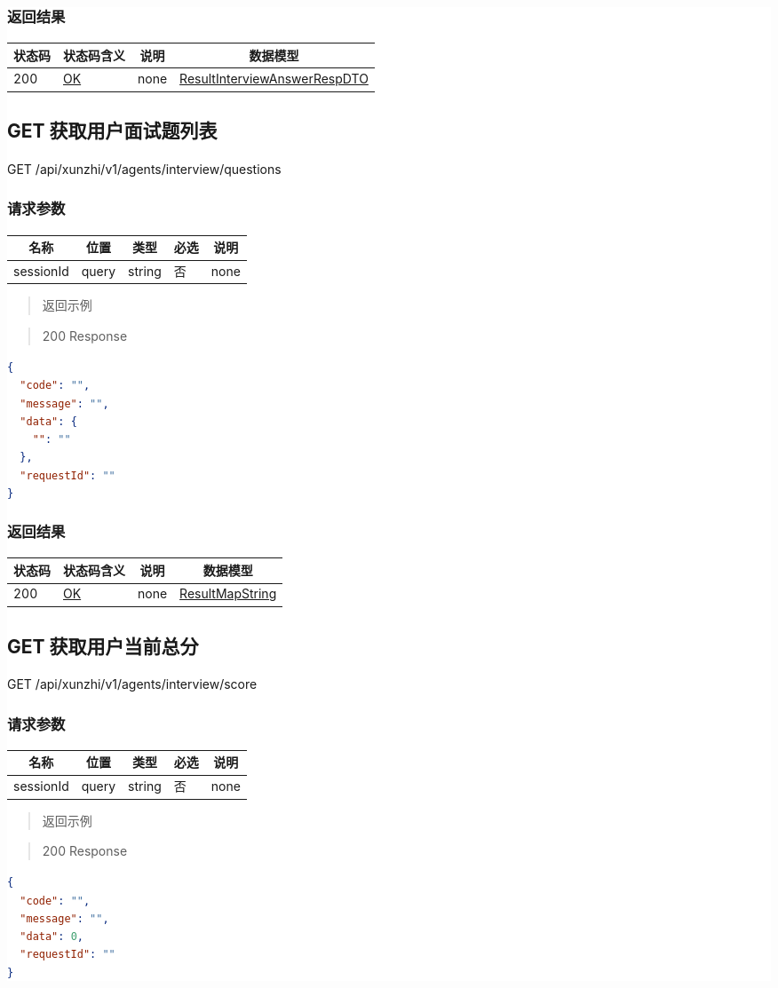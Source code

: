 ### 返回结果

|状态码|状态码含义|说明|数据模型|
|---|---|---|---|
|200|[OK](https://tools.ietf.org/html/rfc7231#section-6.3.1)|none|[ResultInterviewAnswerRespDTO](#schemaresultinterviewanswerrespdto)|

## GET 获取用户面试题列表

GET /api/xunzhi/v1/agents/interview/questions

### 请求参数

|名称|位置|类型|必选|说明|
|---|---|---|---|---|
|sessionId|query|string| 否 |none|

> 返回示例

> 200 Response

```json
{
  "code": "",
  "message": "",
  "data": {
    "": ""
  },
  "requestId": ""
}
```

### 返回结果

|状态码|状态码含义|说明|数据模型|
|---|---|---|---|
|200|[OK](https://tools.ietf.org/html/rfc7231#section-6.3.1)|none|[ResultMapString](#schemaresultmapstring)|

## GET 获取用户当前总分

GET /api/xunzhi/v1/agents/interview/score

### 请求参数

|名称|位置|类型|必选|说明|
|---|---|---|---|---|
|sessionId|query|string| 否 |none|

> 返回示例

> 200 Response

```json
{
  "code": "",
  "message": "",
  "data": 0,
  "requestId": ""
}
```
